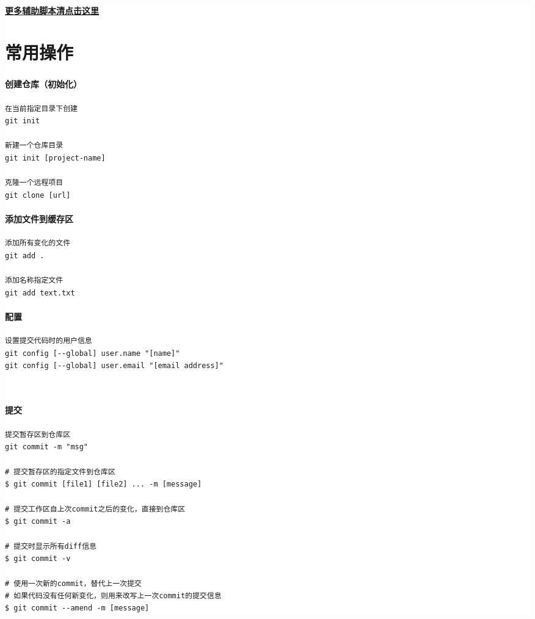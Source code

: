
#### [更多辅助脚本清点击这里](https://github.com/zhangkn/KNBin)



# 常用操作

#### 创建仓库（初始化）
	在当前指定目录下创建
	git init
	
	新建一个仓库目录
	git init [project-name]
	
	克隆一个远程项目
	git clone [url]

#### 添加文件到缓存区

	添加所有变化的文件
 	git add .

	添加名称指定文件
	git add text.txt

#### 配置

	设置提交代码时的用户信息
	git config [--global] user.name "[name]"
	git config [--global] user.email "[email address]"


​	
#### 提交
	提交暂存区到仓库区
	git commit -m "msg"
	
	# 提交暂存区的指定文件到仓库区
	$ git commit [file1] [file2] ... -m [message]
	
	# 提交工作区自上次commit之后的变化，直接到仓库区
	$ git commit -a
	
	# 提交时显示所有diff信息
	$ git commit -v
	
	# 使用一次新的commit，替代上一次提交
	# 如果代码没有任何新变化，则用来改写上一次commit的提交信息
	$ git commit --amend -m [message]
	